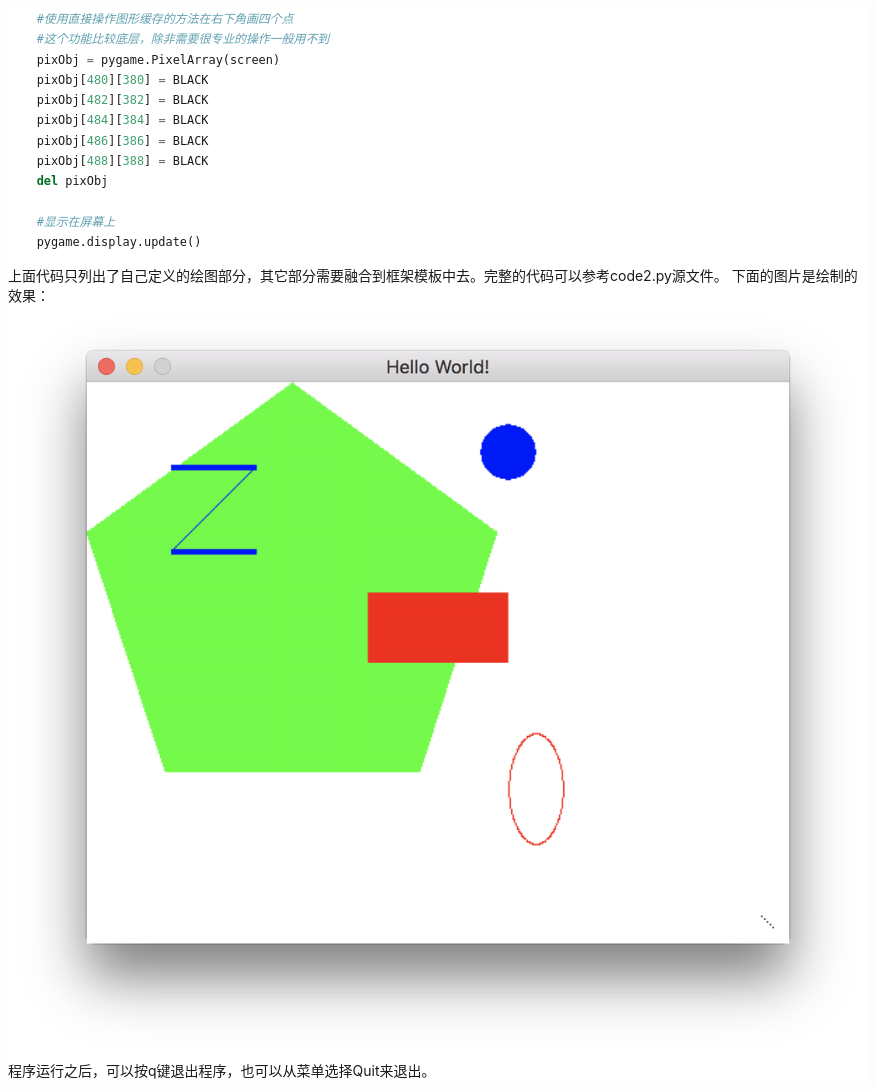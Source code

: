 ```python
    #使用直接操作图形缓存的方法在右下角画四个点
    #这个功能比较底层，除非需要很专业的操作一般用不到
    pixObj = pygame.PixelArray(screen)
    pixObj[480][380] = BLACK
    pixObj[482][382] = BLACK
    pixObj[484][384] = BLACK
    pixObj[486][386] = BLACK
    pixObj[488][388] = BLACK
    del pixObj

    #显示在屏幕上
    pygame.display.update()
```

上面代码只列出了自己定义的绘图部分，其它部分需要融合到框架模板中去。完整的代码可以参考code2.py源文件。
下面的图片是绘制的效果：  
![pygameDraw1](/assets/cimages/201901/python315/pygameDraw1.png)
程序运行之后，可以按q键退出程序，也可以从菜单选择Quit来退出。
